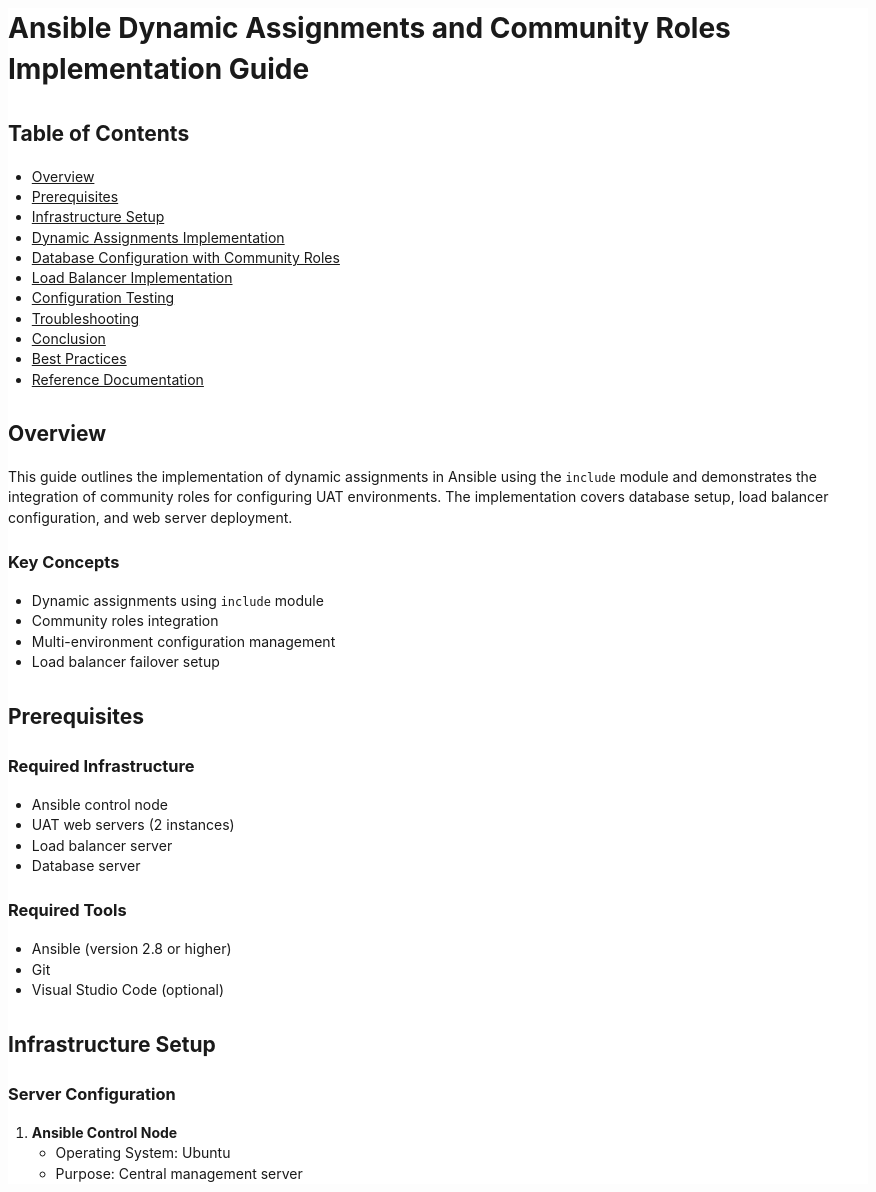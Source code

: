 # Ansible Dynamic Assignments and Community Roles Implementation Guide

## Table of Contents
- [Overview](#overview)
- [Prerequisites](#prerequisites)
- [Infrastructure Setup](#infrastructure-setup)
- [Dynamic Assignments Implementation](#dynamic-assignments-implementation)
- [Database Configuration with Community Roles](#download-mysql-ansible-role)
- [Load Balancer Implementation](#load-balancer-roles)
- [Configuration Testing](#configuration-testing)
- [Troubleshooting](#troubleshooting)
- [Conclusion](#conclusion)
- [Best Practices](#best-practices)
- [Reference Documentation](#reference-documentation)

## Overview

This guide outlines the implementation of dynamic assignments in Ansible using the `include` module and demonstrates the integration of community roles for configuring UAT environments. The implementation covers database setup, load balancer configuration, and web server deployment.

### Key Concepts
- Dynamic assignments using `include` module
- Community roles integration
- Multi-environment configuration management
- Load balancer failover setup

## Prerequisites

### Required Infrastructure
- Ansible control node
- UAT web servers (2 instances)
- Load balancer server
- Database server

### Required Tools
- Ansible (version 2.8 or higher)
- Git
- Visual Studio Code (optional)

## Infrastructure Setup

### Server Configuration

1. **Ansible Control Node**
   - Operating System: Ubuntu
   - Purpose: Central management server
